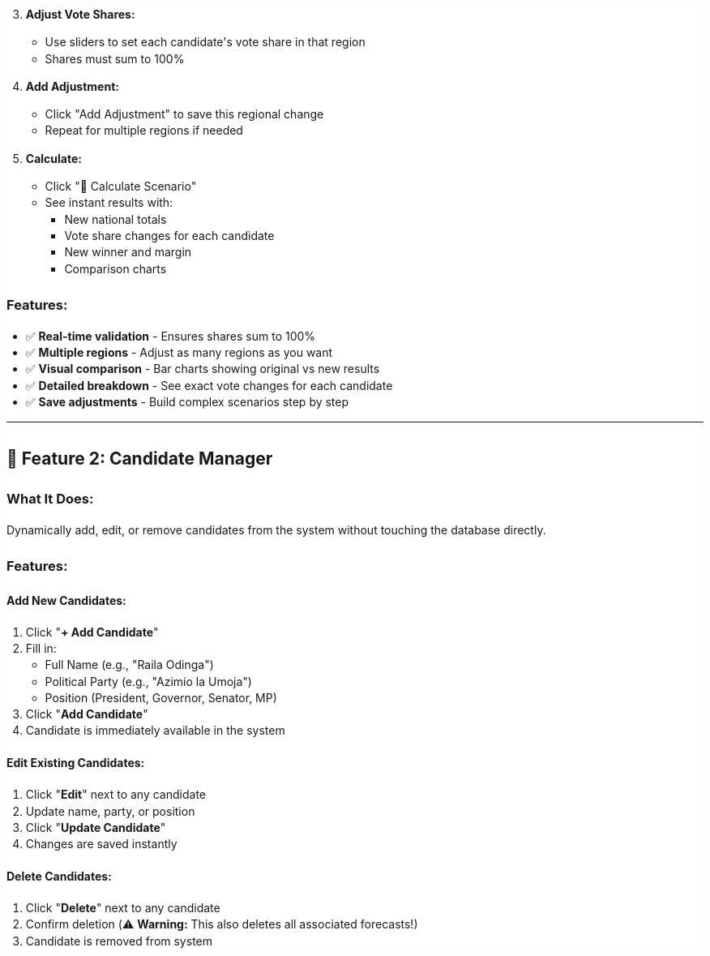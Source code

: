 3. **Adjust Vote Shares:**
   - Use sliders to set each candidate's vote share in that region
   - Shares must sum to 100%

4. **Add Adjustment:**
   - Click "Add Adjustment" to save this regional change
   - Repeat for multiple regions if needed

5. **Calculate:**
   - Click "🧮 Calculate Scenario"
   - See instant results with:
     - New national totals
     - Vote share changes for each candidate
     - New winner and margin
     - Comparison charts

### **Features:**
- ✅ **Real-time validation** - Ensures shares sum to 100%
- ✅ **Multiple regions** - Adjust as many regions as you want
- ✅ **Visual comparison** - Bar charts showing original vs new results
- ✅ **Detailed breakdown** - See exact vote changes for each candidate
- ✅ **Save adjustments** - Build complex scenarios step by step

---

## 👥 **Feature 2: Candidate Manager**

### **What It Does:**
Dynamically add, edit, or remove candidates from the system without touching the database directly.

### **Features:**

#### **Add New Candidates:**
1. Click "**+ Add Candidate**"
2. Fill in:
   - Full Name (e.g., "Raila Odinga")
   - Political Party (e.g., "Azimio la Umoja")
   - Position (President, Governor, Senator, MP)
3. Click "**Add Candidate**"
4. Candidate is immediately available in the system

#### **Edit Existing Candidates:**
1. Click "**Edit**" next to any candidate
2. Update name, party, or position
3. Click "**Update Candidate**"
4. Changes are saved instantly

#### **Delete Candidates:**
1. Click "**Delete**" next to any candidate
2. Confirm deletion (⚠️ **Warning:** This also deletes all associated forecasts!)
3. Candidate is removed from system

